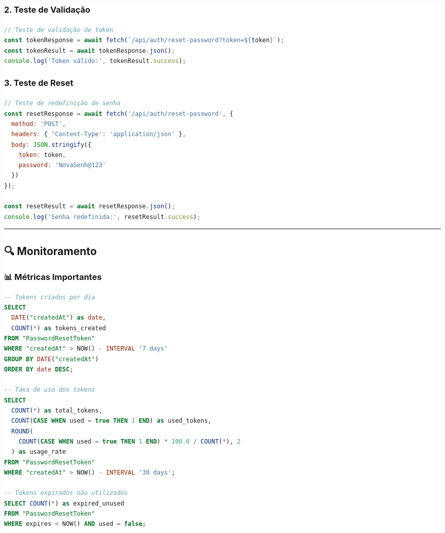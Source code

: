 ### 2. **Teste de Validação**

```javascript
// Teste de validação de token
const tokenResponse = await fetch(`/api/auth/reset-password?token=${token}`);
const tokenResult = await tokenResponse.json();
console.log('Token válido:', tokenResult.success);
```

### 3. **Teste de Reset**

```javascript
// Teste de redefinição de senha
const resetResponse = await fetch('/api/auth/reset-password', {
  method: 'POST',
  headers: { 'Content-Type': 'application/json' },
  body: JSON.stringify({ 
    token: token, 
    password: 'NovaSenh@123' 
  })
});

const resetResult = await resetResponse.json();
console.log('Senha redefinida:', resetResult.success);
```

---

## 🔍 Monitoramento

### 📊 Métricas Importantes

```sql
-- Tokens criados por dia
SELECT 
  DATE("createdAt") as date,
  COUNT(*) as tokens_created
FROM "PasswordResetToken" 
WHERE "createdAt" > NOW() - INTERVAL '7 days'
GROUP BY DATE("createdAt")
ORDER BY date DESC;

-- Taxa de uso dos tokens
SELECT 
  COUNT(*) as total_tokens,
  COUNT(CASE WHEN used = true THEN 1 END) as used_tokens,
  ROUND(
    COUNT(CASE WHEN used = true THEN 1 END) * 100.0 / COUNT(*), 2
  ) as usage_rate
FROM "PasswordResetToken" 
WHERE "createdAt" > NOW() - INTERVAL '30 days';

-- Tokens expirados não utilizados
SELECT COUNT(*) as expired_unused
FROM "PasswordResetToken" 
WHERE expires < NOW() AND used = false;
```
